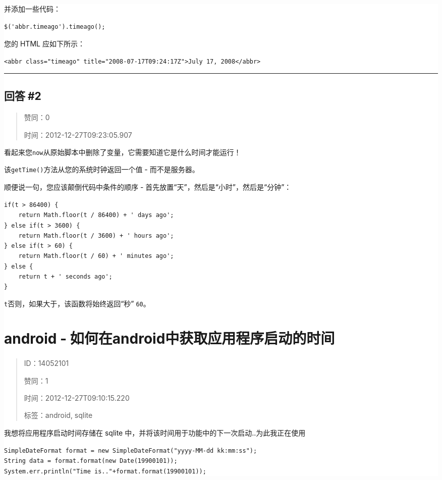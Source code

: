 并添加一些代码：

```
$('abbr.timeago').timeago(); 
```

您的 HTML 应如下所示：

```
<abbr class="timeago" title="2008-07-17T09:24:17Z">July 17, 2008</abbr> 
```

* * *

## 回答 #2

> 赞同：0
> 
> 时间：2012-12-27T09:23:05.907

看起来您`now`从原始脚本中删除了变量，它需要知道它是什么时间才能运行！

该`getTime()`方法从您的系统时钟返回一个值 - 而不是服务器。

顺便说一句，您应该颠倒代码中条件的顺序 - 首先放置“天”，然后是“小时”，然后是“分钟”：

```
if(t > 86400) {
    return Math.floor(t / 86400) + ' days ago';
} else if(t > 3600) {
    return Math.floor(t / 3600) + ' hours ago';
} else if(t > 60) {
    return Math.floor(t / 60) + ' minutes ago';
} else {
    return t + ' seconds ago';
} 
```

`t`否则，如果大于，该函数将始终返回“秒” `60`。

# android - 如何在android中获取应用程序启动的时间

> ID：14052101
> 
> 赞同：1
> 
> 时间：2012-12-27T09:10:15.220
> 
> 标签：android, sqlite

我想将应用程序启动时间存储在 sqlite 中，并将该时间用于功能中的下一次启动..为此我正在使用

```
SimpleDateFormat format = new SimpleDateFormat("yyyy-MM-dd kk:mm:ss");
String data = format.format(new Date(19900101));
System.err.println("Time is.."+format.format(19900101)); 
```
